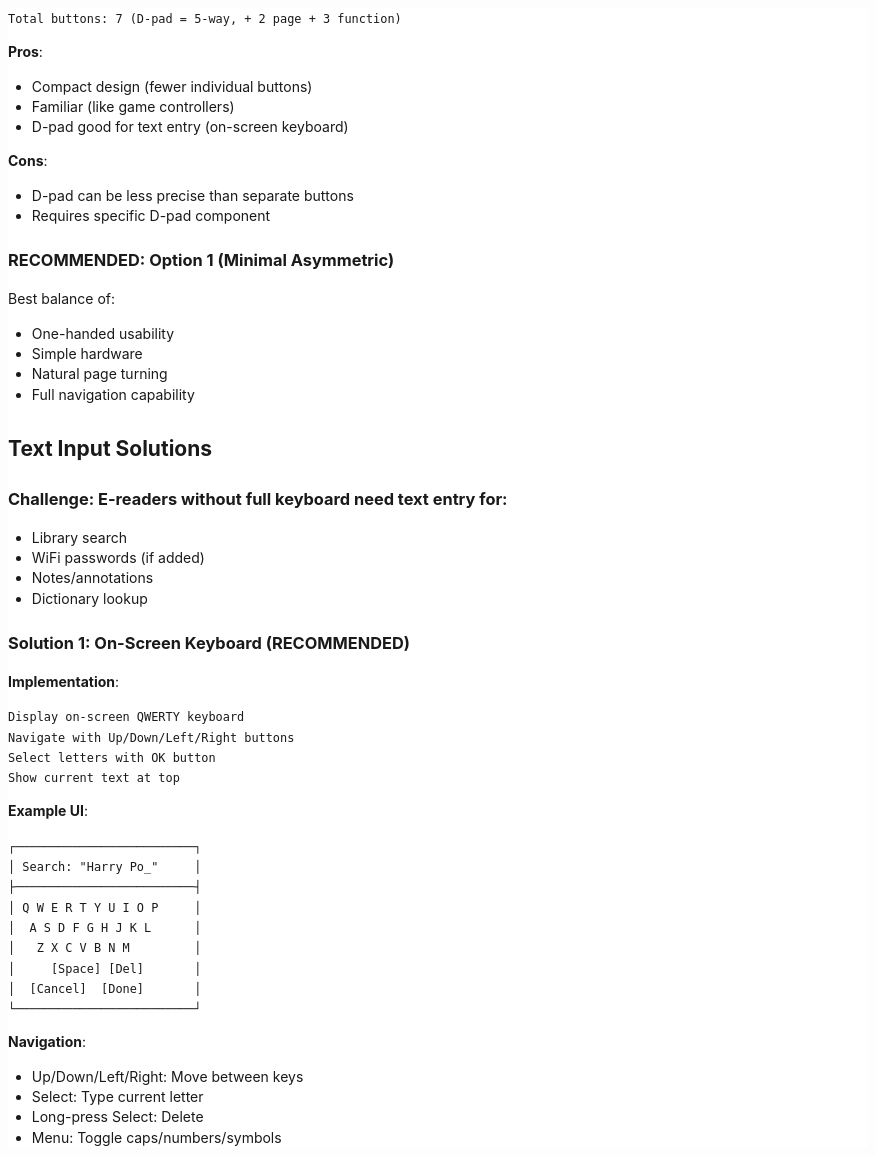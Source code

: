```
Total buttons: 7 (D-pad = 5-way, + 2 page + 3 function)
```

**Pros**:
- Compact design (fewer individual buttons)
- Familiar (like game controllers)
- D-pad good for text entry (on-screen keyboard)

**Cons**:
- D-pad can be less precise than separate buttons
- Requires specific D-pad component

### RECOMMENDED: Option 1 (Minimal Asymmetric)

Best balance of:
- One-handed usability
- Simple hardware
- Natural page turning
- Full navigation capability

## Text Input Solutions

### Challenge: E-readers without full keyboard need text entry for:
- Library search
- WiFi passwords (if added)
- Notes/annotations
- Dictionary lookup

### Solution 1: On-Screen Keyboard (RECOMMENDED)

**Implementation**:
```
Display on-screen QWERTY keyboard
Navigate with Up/Down/Left/Right buttons
Select letters with OK button
Show current text at top
```

**Example UI**:
```
┌─────────────────────────┐
│ Search: "Harry Po_"     │
├─────────────────────────┤
│ Q W E R T Y U I O P     │
│  A S D F G H J K L      │
│   Z X C V B N M         │
│     [Space] [Del]       │
│  [Cancel]  [Done]       │
└─────────────────────────┘
```

**Navigation**:
- Up/Down/Left/Right: Move between keys
- Select: Type current letter
- Long-press Select: Delete
- Menu: Toggle caps/numbers/symbols
